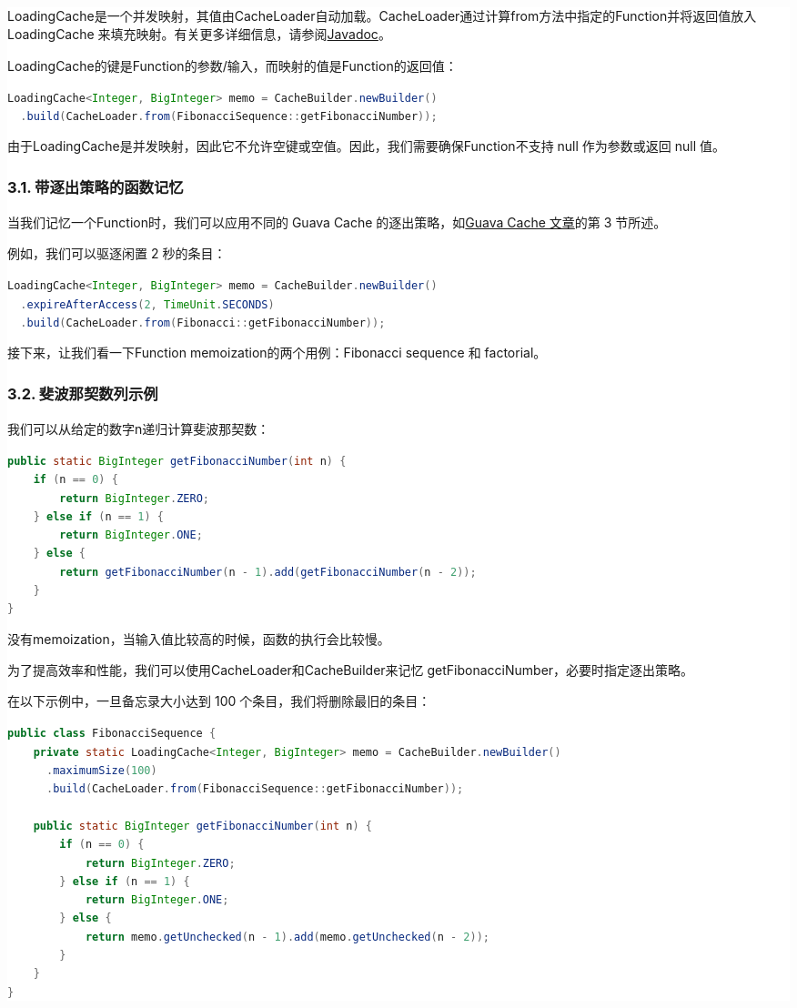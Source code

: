 LoadingCache是一个并发映射，其值由CacheLoader自动加载。CacheLoader通过计算from方法中指定的Function并将返回值放入LoadingCache 来填充映射。有关更多详细信息，请参阅[Javadoc](https://google.github.io/guava/releases/23.0/api/docs/com/google/common/cache/CacheLoader.html#from-com.google.common.base.Function-)。

LoadingCache的键是Function的参数/输入，而映射的值是Function的返回值：

```java
LoadingCache<Integer, BigInteger> memo = CacheBuilder.newBuilder()
  .build(CacheLoader.from(FibonacciSequence::getFibonacciNumber));
```

由于LoadingCache是并发映射，因此它不允许空键或空值。因此，我们需要确保Function不支持 null 作为参数或返回 null 值。

### 3.1. 带逐出策略的函数记忆

当我们记忆一个Function时，我们可以应用不同的 Guava Cache 的逐出策略，如[Guava Cache 文章](https://www.baeldung.com/guava-cache)的第 3 节所述。

例如，我们可以驱逐闲置 2 秒的条目：

```java
LoadingCache<Integer, BigInteger> memo = CacheBuilder.newBuilder()
  .expireAfterAccess(2, TimeUnit.SECONDS)
  .build(CacheLoader.from(Fibonacci::getFibonacciNumber));
```

接下来，让我们看一下Function memoization的两个用例：Fibonacci sequence 和 factorial。

### 3.2. 斐波那契数列示例

我们可以从给定的数字n递归计算斐波那契数：

```java
public static BigInteger getFibonacciNumber(int n) {
    if (n == 0) {
        return BigInteger.ZERO;
    } else if (n == 1) {
        return BigInteger.ONE;
    } else {
        return getFibonacciNumber(n - 1).add(getFibonacciNumber(n - 2));
    }
}
```

没有memoization，当输入值比较高的时候，函数的执行会比较慢。

为了提高效率和性能，我们可以使用CacheLoader和CacheBuilder来记忆 getFibonacciNumber，必要时指定逐出策略。

在以下示例中，一旦备忘录大小达到 100 个条目，我们将删除最旧的条目：

```java
public class FibonacciSequence {
    private static LoadingCache<Integer, BigInteger> memo = CacheBuilder.newBuilder()
      .maximumSize(100)
      .build(CacheLoader.from(FibonacciSequence::getFibonacciNumber));

    public static BigInteger getFibonacciNumber(int n) {
        if (n == 0) {
            return BigInteger.ZERO;
        } else if (n == 1) {
            return BigInteger.ONE;
        } else {
            return memo.getUnchecked(n - 1).add(memo.getUnchecked(n - 2));
        }
    }
}
```
